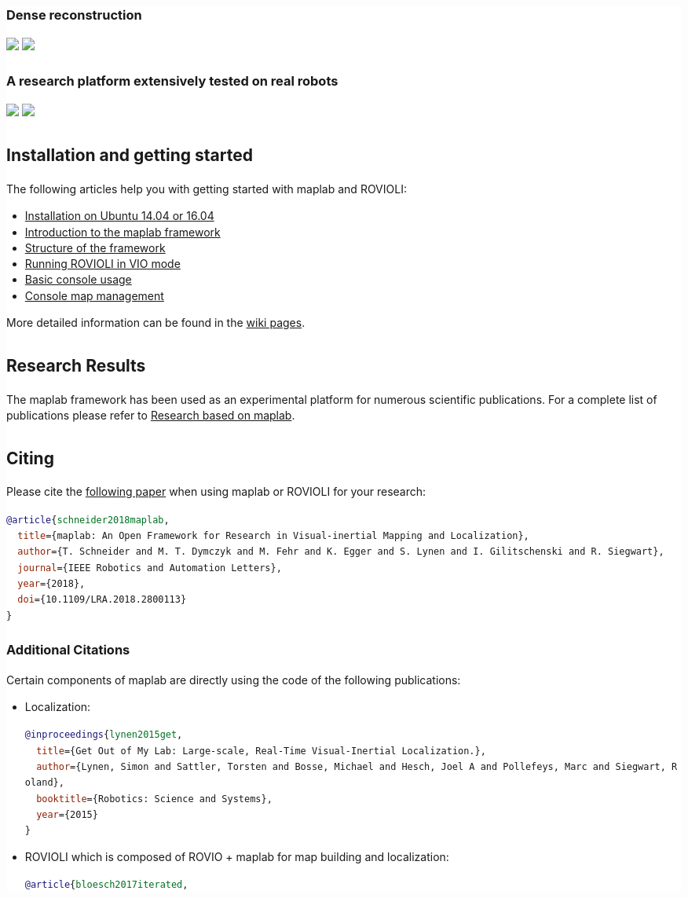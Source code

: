 ### Dense reconstruction
<img src="https://github.com/ethz-asl/maplab/wiki/readme_images/stereo.png" width="400">    <img src="https://github.com/ethz-asl/maplab/wiki/readme_images/pmvs.png" width="400">

### A research platform extensively tested on real robots
<img src="https://github.com/ethz-asl/maplab/wiki/readme_images/topomap.png" width="400">    <img src="https://github.com/ethz-asl/maplab/wiki/readme_images/robots.jpg" width="400">

## Installation and getting started

The following articles help you with getting started with maplab and ROVIOLI:


- [Installation on Ubuntu 14.04 or 16.04](https://github.com/ethz-asl/maplab/wiki/Installation-Ubuntu)
- [Introduction to the maplab framework](https://github.com/ethz-asl/maplab/wiki/Introduction-to-the-Maplab-Framework)
- [Structure of the framework](https://github.com/ethz-asl/maplab/wiki/Structure-of-the-framework)
- [Running ROVIOLI in VIO mode](https://github.com/ethz-asl/maplab/wiki/Running-ROVIOLI-in-VIO-mode)
- [Basic console usage](https://github.com/ethz-asl/maplab/wiki/Basic-Console-Usage)
- [Console map management](https://github.com/ethz-asl/maplab/wiki/Console-map-management)

More detailed information can be found in the [wiki pages](https://maplab.readthedocs.io/en/develop-docs/).

## Research Results

The maplab framework has been used as an experimental platform for numerous scientific publications. For a complete list of publications please refer to [Research based on maplab](https://github.com/ethz-asl/maplab/wiki/Related-Research).

## Citing

Please cite the [following paper](https://arxiv.org/abs/1711.10250) when using maplab or ROVIOLI for your research:

```bibtex
@article{schneider2018maplab,
  title={maplab: An Open Framework for Research in Visual-inertial Mapping and Localization},
  author={T. Schneider and M. T. Dymczyk and M. Fehr and K. Egger and S. Lynen and I. Gilitschenski and R. Siegwart},
  journal={IEEE Robotics and Automation Letters},
  year={2018},
  doi={10.1109/LRA.2018.2800113}
}
```

### Additional Citations

Certain components of maplab are directly using the code of the following publications:

 * Localization:
   ```bibtex
   @inproceedings{lynen2015get,
     title={Get Out of My Lab: Large-scale, Real-Time Visual-Inertial Localization.},
     author={Lynen, Simon and Sattler, Torsten and Bosse, Michael and Hesch, Joel A and Pollefeys, Marc and Siegwart, Roland},
     booktitle={Robotics: Science and Systems},
     year={2015}
   }
   ```
  * ROVIOLI which is composed of ROVIO + maplab for map building and localization:
    ```bibtex
    @article{bloesch2017iterated,
